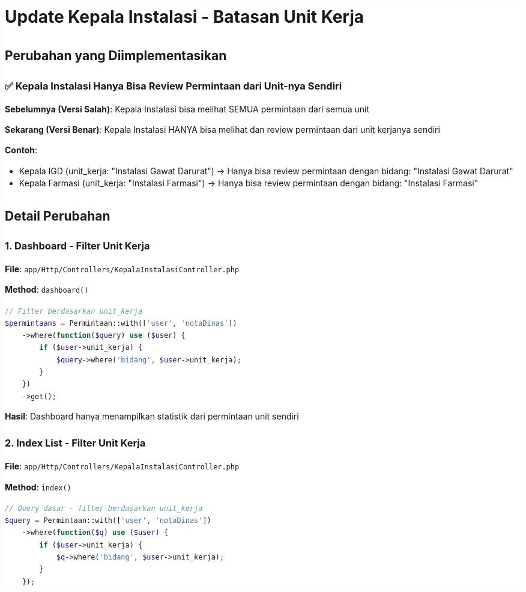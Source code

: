 # Update Kepala Instalasi - Batasan Unit Kerja

## Perubahan yang Diimplementasikan

### ✅ Kepala Instalasi Hanya Bisa Review Permintaan dari Unit-nya Sendiri

**Sebelumnya (Versi Salah)**: Kepala Instalasi bisa melihat SEMUA permintaan dari semua unit

**Sekarang (Versi Benar)**: Kepala Instalasi HANYA bisa melihat dan review permintaan dari unit kerjanya sendiri

**Contoh**:
- Kepala IGD (unit_kerja: "Instalasi Gawat Darurat") → Hanya bisa review permintaan dengan bidang: "Instalasi Gawat Darurat"
- Kepala Farmasi (unit_kerja: "Instalasi Farmasi") → Hanya bisa review permintaan dengan bidang: "Instalasi Farmasi"

## Detail Perubahan

### 1. Dashboard - Filter Unit Kerja
**File**: `app/Http/Controllers/KepalaInstalasiController.php`

**Method**: `dashboard()`

```php
// Filter berdasarkan unit_kerja
$permintaans = Permintaan::with(['user', 'notaDinas'])
    ->where(function($query) use ($user) {
        if ($user->unit_kerja) {
            $query->where('bidang', $user->unit_kerja);
        }
    })
    ->get();
```

**Hasil**: Dashboard hanya menampilkan statistik dari permintaan unit sendiri

### 2. Index List - Filter Unit Kerja
**File**: `app/Http/Controllers/KepalaInstalasiController.php`

**Method**: `index()`

```php
// Query dasar - filter berdasarkan unit_kerja
$query = Permintaan::with(['user', 'notaDinas'])
    ->where(function($q) use ($user) {
        if ($user->unit_kerja) {
            $q->where('bidang', $user->unit_kerja);
        }
    });
```
